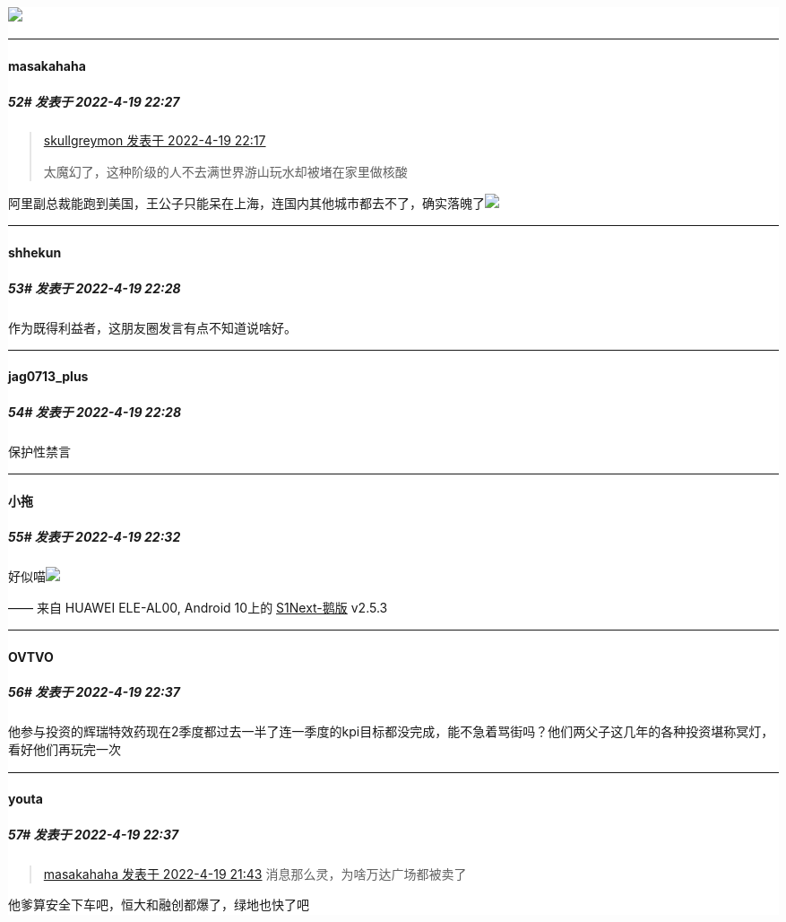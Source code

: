 <img src="https://static.saraba1st.com/image/smiley/face2017/065.png" referrerpolicy="no-referrer">

*****

####  masakahaha  
##### 52#       发表于 2022-4-19 22:27

<blockquote><a href="httphttps://bbs.saraba1st.com/2b/forum.php?mod=redirect&amp;goto=findpost&amp;pid=55510734&amp;ptid=2065347" target="_blank">skullgreymon 发表于 2022-4-19 22:17</a>

太魔幻了，这种阶级的人不去满世界游山玩水却被堵在家里做核酸</blockquote>
阿里副总裁能跑到美国，王公子只能呆在上海，连国内其他城市都去不了，确实落魄了<img src="https://static.saraba1st.com/image/smiley/face2017/053.png" referrerpolicy="no-referrer">

*****

####  shhekun  
##### 53#       发表于 2022-4-19 22:28

作为既得利益者，这朋友圈发言有点不知道说啥好。

*****

####  jag0713_plus  
##### 54#       发表于 2022-4-19 22:28

保护性禁言

*****

####  小拖  
##### 55#       发表于 2022-4-19 22:32

好似喵<img src="https://static.saraba1st.com/image/smiley/face2017/049.png" referrerpolicy="no-referrer">

—— 来自 HUAWEI ELE-AL00, Android 10上的 [S1Next-鹅版](https://github.com/ykrank/S1-Next/releases) v2.5.3

*****

####  OVTVO  
##### 56#       发表于 2022-4-19 22:37

他参与投资的辉瑞特效药现在2季度都过去一半了连一季度的kpi目标都没完成，能不急着骂街吗？他们两父子这几年的各种投资堪称冥灯，看好他们再玩完一次

*****

####  youta  
##### 57#       发表于 2022-4-19 22:37

<blockquote><a href="httphttps://bbs.saraba1st.com/2b/forum.php?mod=redirect&amp;goto=findpost&amp;pid=55510274&amp;ptid=2065347" target="_blank">masakahaha 发表于 2022-4-19 21:43</a>
消息那么灵，为啥万达广场都被卖了</blockquote>
他爹算安全下车吧，恒大和融创都爆了，绿地也快了吧
